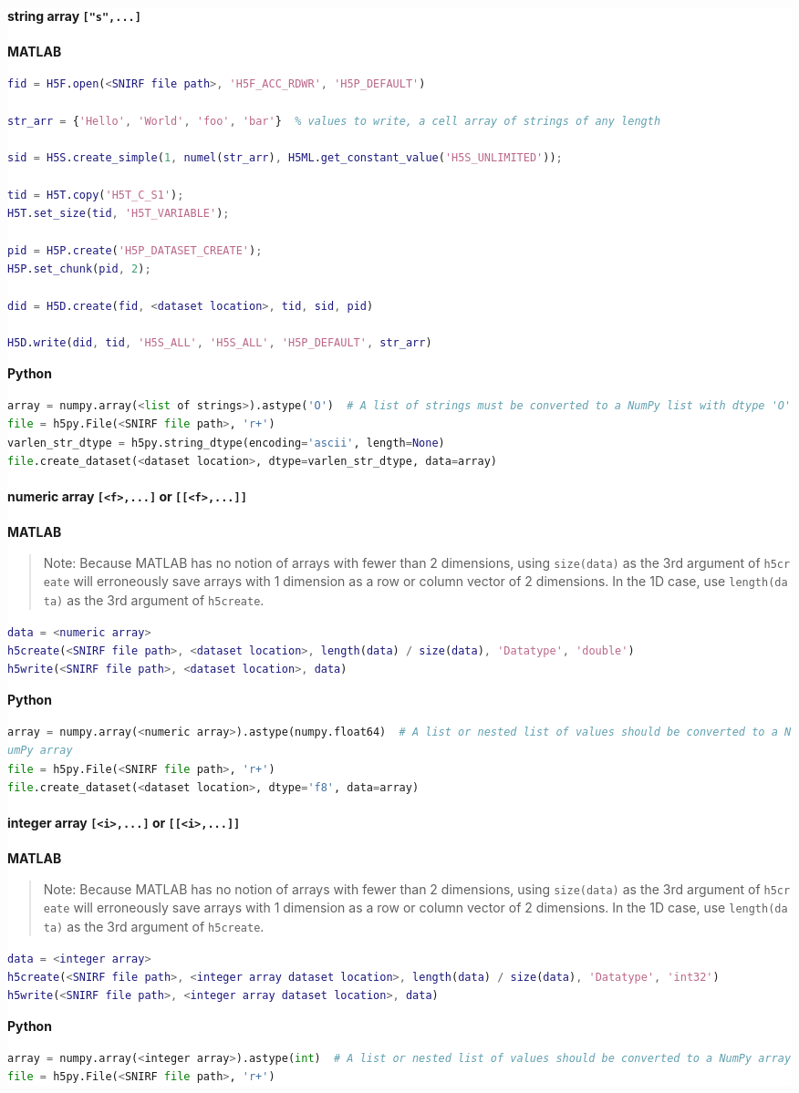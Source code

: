 #### string array `["s",...]`
**MATLAB**
```matlab
fid = H5F.open(<SNIRF file path>, 'H5F_ACC_RDWR', 'H5P_DEFAULT')

str_arr = {'Hello', 'World', 'foo', 'bar'}  % values to write, a cell array of strings of any length

sid = H5S.create_simple(1, numel(str_arr), H5ML.get_constant_value('H5S_UNLIMITED'));

tid = H5T.copy('H5T_C_S1');
H5T.set_size(tid, 'H5T_VARIABLE');

pid = H5P.create('H5P_DATASET_CREATE');
H5P.set_chunk(pid, 2);

did = H5D.create(fid, <dataset location>, tid, sid, pid)

H5D.write(did, tid, 'H5S_ALL', 'H5S_ALL', 'H5P_DEFAULT', str_arr)
```
**Python**
```python
array = numpy.array(<list of strings>).astype('O')  # A list of strings must be converted to a NumPy list with dtype 'O'
file = h5py.File(<SNIRF file path>, 'r+')
varlen_str_dtype = h5py.string_dtype(encoding='ascii', length=None)
file.create_dataset(<dataset location>, dtype=varlen_str_dtype, data=array)
```
#### numeric array `[<f>,...]` or `[[<f>,...]]`
**MATLAB**
> Note: Because MATLAB has no notion of arrays with fewer than 2 dimensions, using `size(data)` as the 3rd argument of 
`h5create` will erroneously save arrays with 1 dimension as a row or column vector of 2 dimensions. In the 1D case, use `length(data)` as the 3rd argument of `h5create`.
```matlab
data = <numeric array>
h5create(<SNIRF file path>, <dataset location>, length(data) / size(data), 'Datatype', 'double')
h5write(<SNIRF file path>, <dataset location>, data)
```
**Python**
```python
array = numpy.array(<numeric array>).astype(numpy.float64)  # A list or nested list of values should be converted to a NumPy array
file = h5py.File(<SNIRF file path>, 'r+')
file.create_dataset(<dataset location>, dtype='f8', data=array)
```

#### integer array `[<i>,...]` or `[[<i>,...]]`

**MATLAB**
> Note: Because MATLAB has no notion of arrays with fewer than 2 dimensions, using `size(data)` as the 3rd argument of 
`h5create` will erroneously save arrays with 1 dimension as a row or column vector of 2 dimensions. In the 1D case, use `length(data)` as the 3rd argument of `h5create`.
```matlab
data = <integer array>
h5create(<SNIRF file path>, <integer array dataset location>, length(data) / size(data), 'Datatype', 'int32')
h5write(<SNIRF file path>, <integer array dataset location>, data)
```
**Python**
```python
array = numpy.array(<integer array>).astype(int)  # A list or nested list of values should be converted to a NumPy array
file = h5py.File(<SNIRF file path>, 'r+')
```

[//]: # (SCHEMA BEGIN)
[//]: # (SCHEMA END)